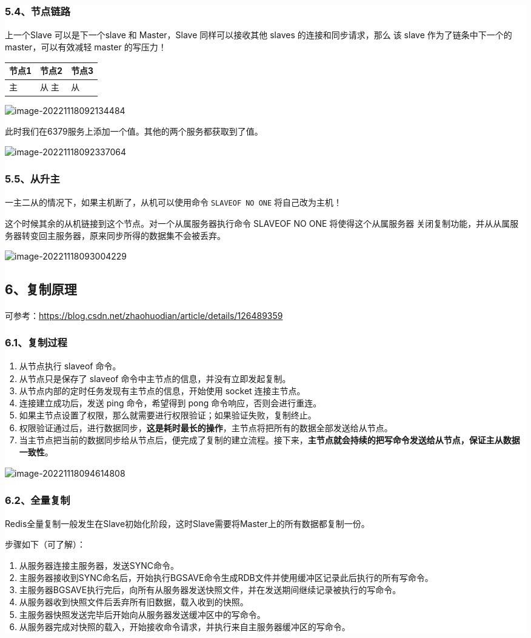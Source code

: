 

### 5.4、节点链路

上一个Slave 可以是下一个slave 和 Master，Slave 同样可以接收其他 slaves 的连接和同步请求，那么 该 slave 作为了链条中下一个的master，可以有效减轻 master 的写压力！

| 节点1 | 节点2                             | 节点3 |
| ----- | --------------------------------- | ----- |
| 主    | 从                             主 | 从    |

![image-20221118092134484](https://pic.zhaotu.me/2023/03/02/image-20221118092134484b86c20d8456f79b7.png)

此时我们在6379服务上添加一个值。其他的两个服务都获取到了值。

![image-20221118092337064](https://pic.zhaotu.me/2023/03/02/image-2022111809233706474edf88fd2308798.png)



### 5.5、从升主

一主二从的情况下，如果主机断了，从机可以使用命令 `SLAVEOF NO ONE` 将自己改为主机！

这个时候其余的从机链接到这个节点。对一个从属服务器执行命令 SLAVEOF NO ONE 将使得这个从属服务器 关闭复制功能，并从从属服务器转变回主服务器，原来同步所得的数据集不会被丢弃。

![image-20221118093004229](https://pic.zhaotu.me/2023/03/02/image-2022111809300422997cb533915754dc9.png)

## 6、复制原理

可参考：https://blog.csdn.net/zhaohuodian/article/details/126489359

### 6.1、复制过程

1. 从节点执行 slaveof 命令。
2. 从节点只是保存了 slaveof 命令中主节点的信息，并没有立即发起复制。
3. 从节点内部的定时任务发现有主节点的信息，开始使用 socket 连接主节点。
4. 连接建立成功后，发送 ping 命令，希望得到 pong 命令响应，否则会进行重连。
5. 如果主节点设置了权限，那么就需要进行权限验证；如果验证失败，复制终止。
6. 权限验证通过后，进行数据同步，**这是耗时最长的操作**，主节点将把所有的数据全部发送给从节点。
7. 当主节点把当前的数据同步给从节点后，便完成了复制的建立流程。接下来，**主节点就会持续的把写命令发送给从节点，保证主从数据一致性**。

![image-20221118094614808](https://pic.zhaotu.me/2023/03/02/image-202211180946148081e6376a58086e34c.png)



### 6.2、全量复制

Redis全量复制一般发生在Slave初始化阶段，这时Slave需要将Master上的所有数据都复制一份。

步骤如下（可了解）：

1. 从服务器连接主服务器，发送SYNC命令。
2. 主服务器接收到SYNC命名后，开始执行BGSAVE命令生成RDB文件并使用缓冲区记录此后执行的所有写命令。
3. 主服务器BGSAVE执行完后，向所有从服务器发送快照文件，并在发送期间继续记录被执行的写命令。
4. 从服务器收到快照文件后丢弃所有旧数据，载入收到的快照。
5. 主服务器快照发送完毕后开始向从服务器发送缓冲区中的写命令。
6. 从服务器完成对快照的载入，开始接收命令请求，并执行来自主服务器缓冲区的写命令。

